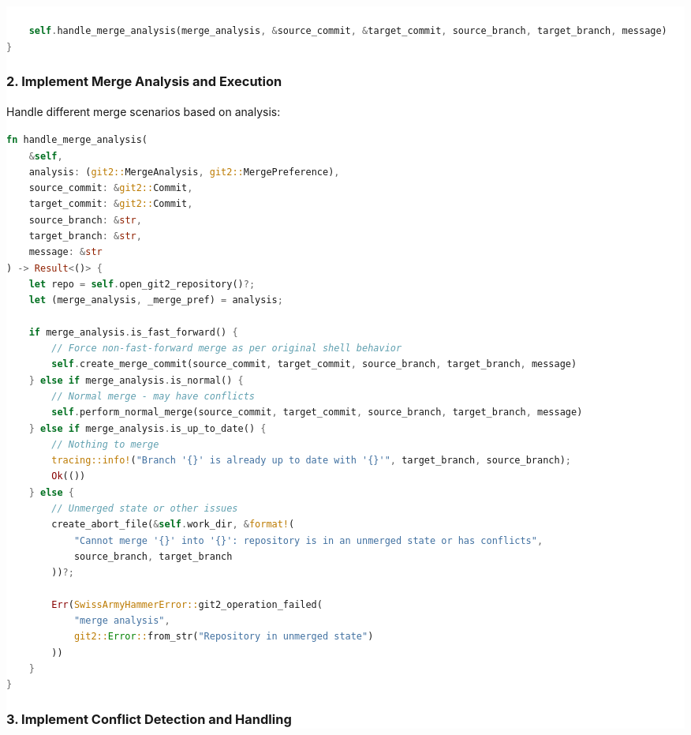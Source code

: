 ```rust
    
    self.handle_merge_analysis(merge_analysis, &source_commit, &target_commit, source_branch, target_branch, message)
}
```

### 2. Implement Merge Analysis and Execution

Handle different merge scenarios based on analysis:

```rust
fn handle_merge_analysis(
    &self,
    analysis: (git2::MergeAnalysis, git2::MergePreference),
    source_commit: &git2::Commit,
    target_commit: &git2::Commit, 
    source_branch: &str,
    target_branch: &str,
    message: &str
) -> Result<()> {
    let repo = self.open_git2_repository()?;
    let (merge_analysis, _merge_pref) = analysis;
    
    if merge_analysis.is_fast_forward() {
        // Force non-fast-forward merge as per original shell behavior
        self.create_merge_commit(source_commit, target_commit, source_branch, target_branch, message)
    } else if merge_analysis.is_normal() {
        // Normal merge - may have conflicts
        self.perform_normal_merge(source_commit, target_commit, source_branch, target_branch, message)
    } else if merge_analysis.is_up_to_date() {
        // Nothing to merge
        tracing::info!("Branch '{}' is already up to date with '{}'", target_branch, source_branch);
        Ok(())
    } else {
        // Unmerged state or other issues
        create_abort_file(&self.work_dir, &format!(
            "Cannot merge '{}' into '{}': repository is in an unmerged state or has conflicts",
            source_branch, target_branch
        ))?;
        
        Err(SwissArmyHammerError::git2_operation_failed(
            "merge analysis",
            git2::Error::from_str("Repository in unmerged state")
        ))
    }
}
```

### 3. Implement Conflict Detection and Handling

